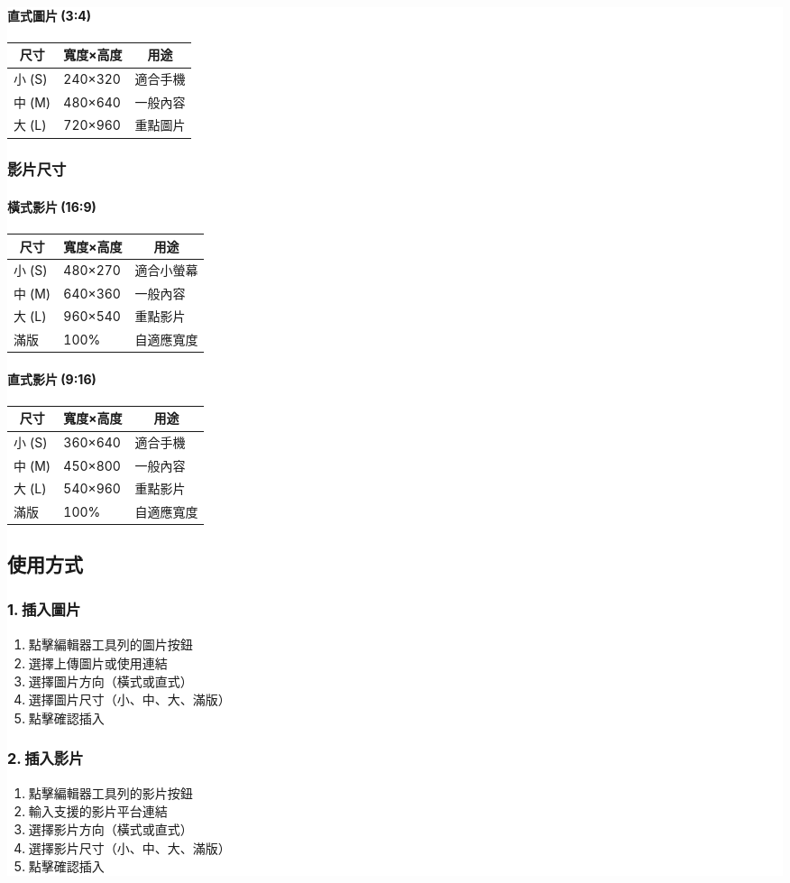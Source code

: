 #### 直式圖片 (3:4)

| 尺寸   | 寬度×高度 | 用途     |
| ------ | --------- | -------- |
| 小 (S) | 240×320   | 適合手機 |
| 中 (M) | 480×640   | 一般內容 |
| 大 (L) | 720×960   | 重點圖片 |

### 影片尺寸

#### 橫式影片 (16:9)

| 尺寸   | 寬度×高度 | 用途       |
| ------ | --------- | ---------- |
| 小 (S) | 480×270   | 適合小螢幕 |
| 中 (M) | 640×360   | 一般內容   |
| 大 (L) | 960×540   | 重點影片   |
| 滿版   | 100%      | 自適應寬度 |

#### 直式影片 (9:16)

| 尺寸   | 寬度×高度 | 用途       |
| ------ | --------- | ---------- |
| 小 (S) | 360×640   | 適合手機   |
| 中 (M) | 450×800   | 一般內容   |
| 大 (L) | 540×960   | 重點影片   |
| 滿版   | 100%      | 自適應寬度 |

## 使用方式

### 1. 插入圖片

1. 點擊編輯器工具列的圖片按鈕
2. 選擇上傳圖片或使用連結
3. 選擇圖片方向（橫式或直式）
4. 選擇圖片尺寸（小、中、大、滿版）
5. 點擊確認插入

### 2. 插入影片

1. 點擊編輯器工具列的影片按鈕
2. 輸入支援的影片平台連結
3. 選擇影片方向（橫式或直式）
4. 選擇影片尺寸（小、中、大、滿版）
5. 點擊確認插入
